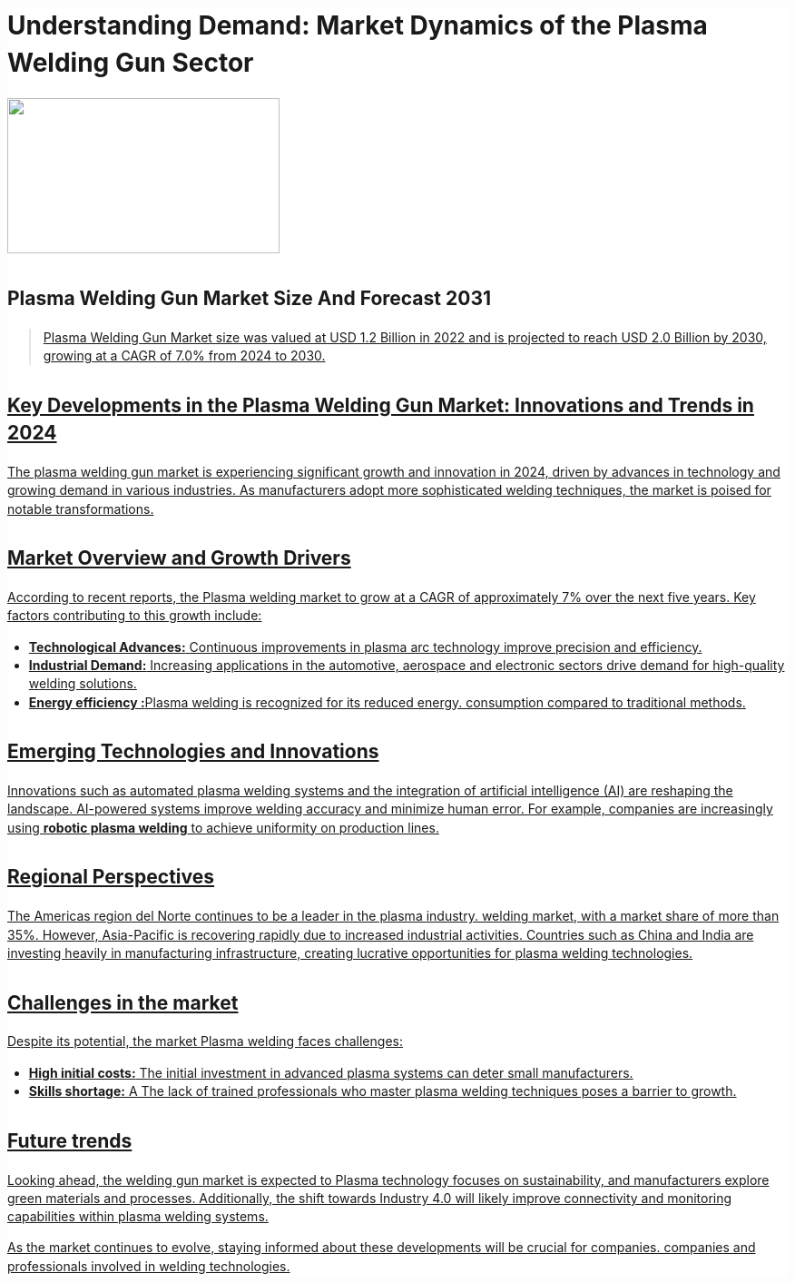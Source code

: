 <h1>Understanding Demand: Market Dynamics of the Plasma Welding Gun Sector</h1><img src="https://ffe5etoiles.com/wp-content/uploads/2025/01/MST7-300x171.png" alt="" width="300" height="171" class="aligncenter size-medium wp-image-105565" /><h2>Plasma Welding Gun Market Size And Forecast 2031</h2><blockquote><p><p><a href="https://www.verifiedmarketreports.com/download-sample/?rid=361834&utm_source=Github&utm_medium=362" target="_blank">Plasma Welding Gun Market size was valued at USD 1.2 Billion in 2022 and is projected to reach USD 2.0 Billion by 2030, growing at a CAGR of 7.0% from 2024 to 2030.</strong></span></p></p></blockquote><h2>Key Developments in the Plasma Welding Gun Market: Innovations and Trends in 2024</h2><p>The plasma welding gun market is experiencing significant growth and innovation in 2024, driven by advances in technology and growing demand in various industries. As manufacturers adopt more sophisticated welding techniques, the market is poised for notable transformations.</p><h2>Market Overview and Growth Drivers</h2><p>According to recent reports, the Plasma welding market to grow at a CAGR of approximately 7% over the next five years. Key factors contributing to this growth include:</p><ul><li><strong>Technological Advances:</strong> Continuous improvements in plasma arc technology improve precision and efficiency.</li ><li><strong>Industrial Demand:</strong> Increasing applications in the automotive, aerospace and electronic sectors drive demand for high-quality welding solutions.</li><li><strong>Energy efficiency :</strong>Plasma welding is recognized for its reduced energy. consumption compared to traditional methods.</li></ul><h2>Emerging Technologies and Innovations</h2><p>Innovations such as automated plasma welding systems and the integration of artificial intelligence (AI) are reshaping the landscape. AI-powered systems improve welding accuracy and minimize human error. For example, companies are increasingly using <strong>robotic plasma welding</strong> to achieve uniformity on production lines.</p><h2>Regional Perspectives</h2><p>The Americas region del Norte continues to be a leader in the plasma industry. welding market, with a market share of more than 35%. However, Asia-Pacific is recovering rapidly due to increased industrial activities. Countries such as China and India are investing heavily in manufacturing infrastructure, creating lucrative opportunities for plasma welding technologies.</p><h2>Challenges in the market</h2><p>Despite its potential, the market Plasma welding faces challenges:</p><ul><li><strong>High initial costs:</strong> The initial investment in advanced plasma systems can deter small manufacturers.</li><li ><strong>Skills shortage:</strong> A The lack of trained professionals who master plasma welding techniques poses a barrier to growth. </li></ul><h2>Future trends</h2><p>Looking ahead, the welding gun market is expected to Plasma technology focuses on sustainability, and manufacturers explore green materials and processes. Additionally, the shift towards Industry 4.0 will likely improve connectivity and monitoring capabilities within plasma welding systems.</p><p>As the market continues to evolve, staying informed about these developments will be crucial for companies. companies and professionals involved in welding technologies.